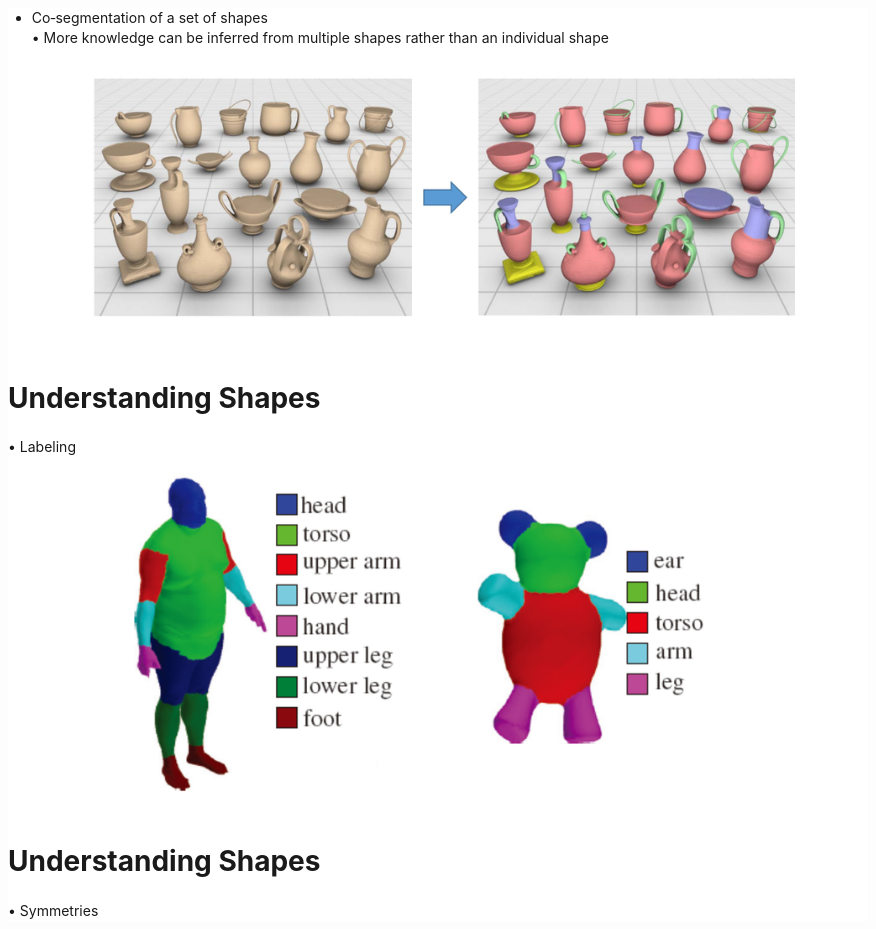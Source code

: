 * Co‐segmentation of a set of shapes     
• More knowledge can be inferred from multiple shapes rather than an individual shape     

![](../assets/理解5.png)    



# Understanding Shapes    

• Labeling    

![](../assets/理解6.png)    



# Understanding Shapes    

• Symmetries    
